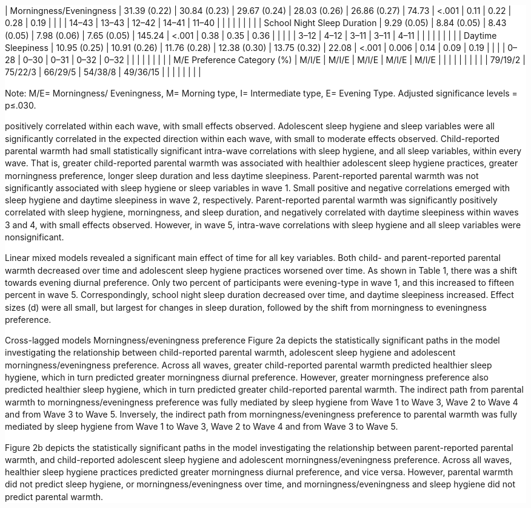 | Morningness/Eveningness        | 31.39 (0.22)     | 30.84 (0.23)     | 29.67 (0.24)     | 28.03 (0.26)     | 26.86 (0.27)     | 74.73     | <.001  | 0.11    | 0.22  | 0.28  | 0.19  |       |
|                                 | 14–43            | 13–43            | 12–42            | 14–41            | 11–40            |           |        |         |       |       |       |       |
| School Night Sleep Duration     | 9.29 (0.05)      | 8.84 (0.05)      | 8.43 (0.05)      | 7.98 (0.06)      | 7.65 (0.05)      | 145.24    | <.001  | 0.38    | 0.35  | 0.36  |       |       |
|                                 | 3–12             | 4–12             | 3–11             | 3–11             | 4–11             |           |        |         |       |       |       |       |
| Daytime Sleepiness              | 10.95 (0.25)     | 10.91 (0.26)     | 11.76 (0.28)     | 12.38 (0.30)     | 13.75 (0.32)     | 22.08     | <.001  | 0.006   | 0.14  | 0.09  | 0.19  |       |
|                                 | 0–28             | 0–30             | 0–31             | 0–32             | 0–32             |           |        |         |       |       |       |       |
| M/E Preference Category (%)     | M/I/E            | M/I/E            | M/I/E            | M/I/E            | M/I/E            |           |        |         |       |       |       |       |
|                                 | 79/19/2          | 75/22/3          | 66/29/5          | 54/38/8          | 49/36/15         |           |        |         |       |       |       |       |

Note: M/E= Morningness/ Eveningness, M= Morning type, I= Intermediate type, E= Evening Type. Adjusted significance levels = p≤.030.

positively correlated within each wave, with small effects observed. Adolescent sleep hygiene and sleep variables were all significantly correlated in the expected direction within each wave, with small to moderate effects observed. Child-reported parental warmth had small statistically significant intra-wave correlations with sleep hygiene, and all sleep variables, within every wave. That is, greater child-reported parental warmth was associated with healthier adolescent sleep hygiene practices, greater morningness preference, longer sleep duration and less daytime sleepiness. Parent-reported parental warmth was not significantly associated with sleep hygiene or sleep variables in wave 1. Small positive and negative correlations emerged with sleep hygiene and daytime sleepiness in wave 2, respectively. Parent-reported parental warmth was significantly positively correlated with sleep hygiene, morningness, and sleep duration, and negatively correlated with daytime sleepiness within waves 3 and 4, with small effects observed. However, in wave 5, intra-wave correlations with sleep hygiene and all sleep variables were nonsignificant.

Linear mixed models revealed a significant main effect of time for all key variables. Both child- and parent-reported parental warmth decreased over time and adolescent sleep hygiene practices worsened over time. As shown in Table 1, there was a shift towards evening diurnal preference. Only two percent of participants were evening-type in wave 1, and this increased to fifteen percent in wave 5. Correspondingly, school night sleep duration decreased over time, and daytime sleepiness increased. Effect sizes (d) were all small, but largest for changes in sleep duration, followed by the shift from morningness to eveningness preference.

Cross-lagged models
Morningness/eveningness preference
Figure 2a depicts the statistically significant paths in the model investigating the relationship between child-reported parental warmth, adolescent sleep hygiene and adolescent morningness/eveningness preference. Across all waves, greater child-reported parental warmth predicted healthier sleep hygiene, which in turn predicted greater morningness diurnal preference. However, greater morningness preference also predicted healthier sleep hygiene, which in turn predicted greater child-reported parental warmth. The indirect path from parental warmth to morningness/eveningness preference was fully mediated by sleep hygiene from Wave 1 to Wave 3, Wave 2 to Wave 4 and from Wave 3 to Wave 5. Inversely, the indirect path from morningness/eveningness preference to parental warmth was fully mediated by sleep hygiene from Wave 1 to Wave 3, Wave 2 to Wave 4 and from Wave 3 to Wave 5.

Figure 2b depicts the statistically significant paths in the model investigating the relationship between parent-reported parental warmth, and child-reported adolescent sleep hygiene and adolescent morningness/eveningness preference. Across all waves, healthier sleep hygiene practices predicted greater morningness diurnal preference, and vice versa. However, parental warmth did not predict sleep hygiene, or morningness/eveningness over time, and morningness/eveningness and sleep hygiene did not predict parental warmth.
